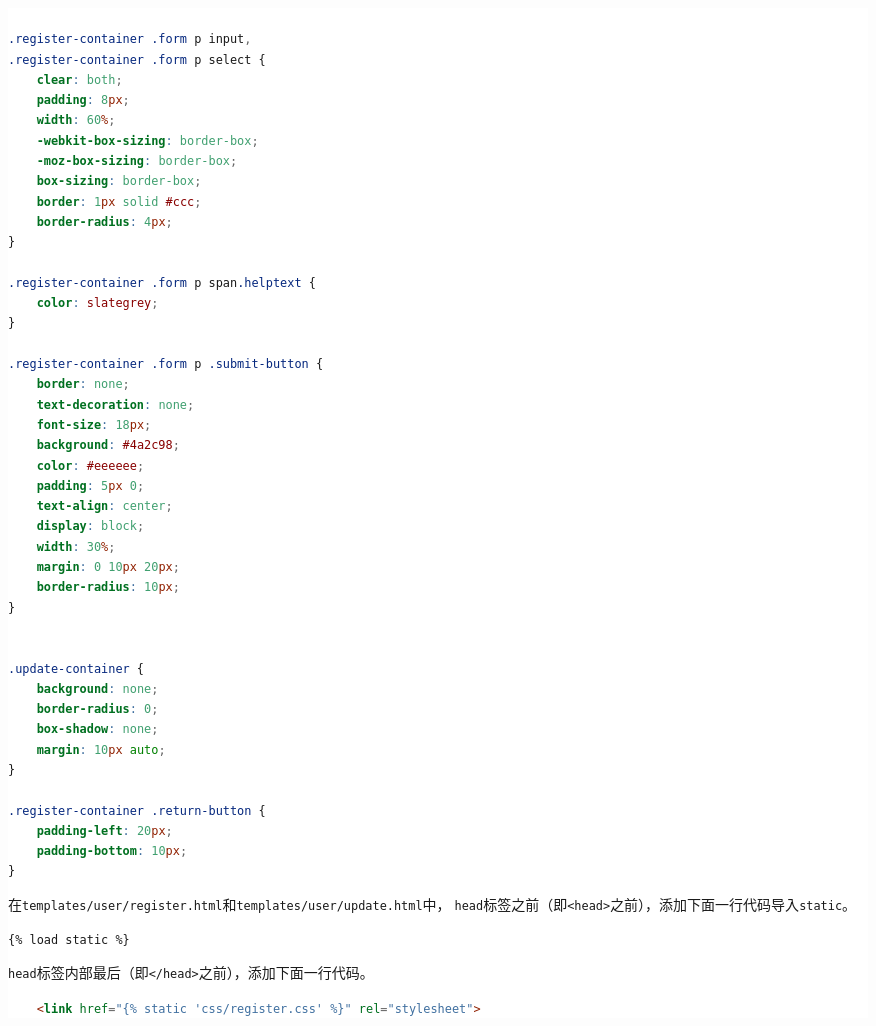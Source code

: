 ```css

.register-container .form p input,
.register-container .form p select {
    clear: both;
    padding: 8px;
    width: 60%;
    -webkit-box-sizing: border-box;
    -moz-box-sizing: border-box;
    box-sizing: border-box;
    border: 1px solid #ccc;
    border-radius: 4px;
}

.register-container .form p span.helptext {
    color: slategrey;
}

.register-container .form p .submit-button {
    border: none;
    text-decoration: none;
    font-size: 18px;
    background: #4a2c98;
    color: #eeeeee;
    padding: 5px 0;
    text-align: center;
    display: block;
    width: 30%;
    margin: 0 10px 20px;
    border-radius: 10px;
}


.update-container {
    background: none;
    border-radius: 0;
    box-shadow: none;
    margin: 10px auto;
}

.register-container .return-button {
    padding-left: 20px;
    padding-bottom: 10px;
}
```
在`templates/user/register.html`和`templates/user/update.html`中，
`head`标签之前（即`<head>`之前），添加下面一行代码导入`static`。
```html
{% load static %}
```
`head`标签内部最后（即`</head>`之前），添加下面一行代码。
```html
    <link href="{% static 'css/register.css' %}" rel="stylesheet">
```
